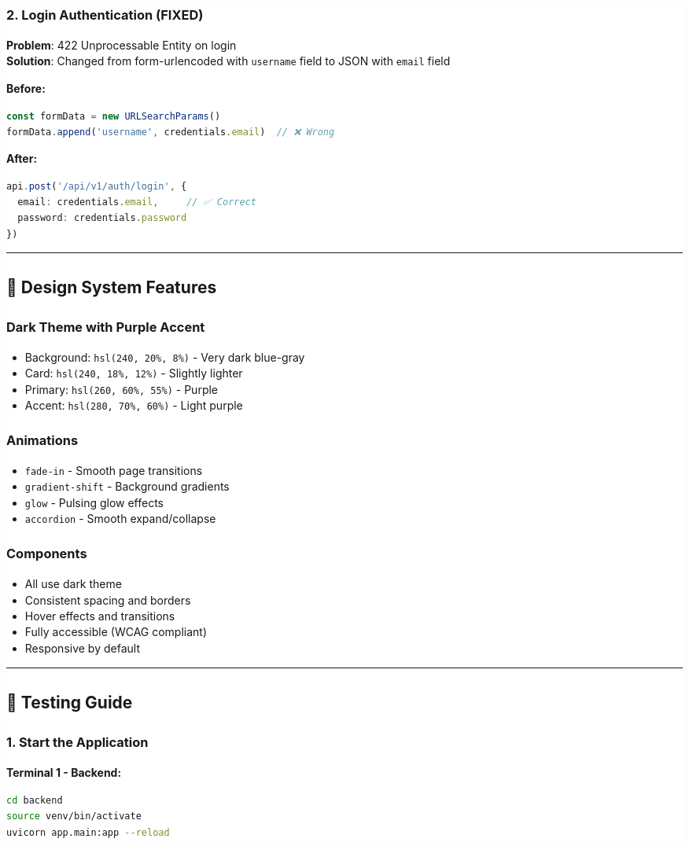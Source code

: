 ### 2. Login Authentication (FIXED)
**Problem**: 422 Unprocessable Entity on login  
**Solution**: Changed from form-urlencoded with `username` field to JSON with `email` field

**Before:**
```typescript
const formData = new URLSearchParams()
formData.append('username', credentials.email)  // ❌ Wrong
```

**After:**
```typescript
api.post('/api/v1/auth/login', {
  email: credentials.email,     // ✅ Correct
  password: credentials.password
})
```

---

## 🎨 Design System Features

### Dark Theme with Purple Accent
- Background: `hsl(240, 20%, 8%)` - Very dark blue-gray
- Card: `hsl(240, 18%, 12%)` - Slightly lighter
- Primary: `hsl(260, 60%, 55%)` - Purple
- Accent: `hsl(280, 70%, 60%)` - Light purple

### Animations
- `fade-in` - Smooth page transitions
- `gradient-shift` - Background gradients
- `glow` - Pulsing glow effects
- `accordion` - Smooth expand/collapse

### Components
- All use dark theme
- Consistent spacing and borders
- Hover effects and transitions
- Fully accessible (WCAG compliant)
- Responsive by default

---

## 🧪 Testing Guide

### 1. Start the Application

**Terminal 1 - Backend:**
```bash
cd backend
source venv/bin/activate
uvicorn app.main:app --reload
```
